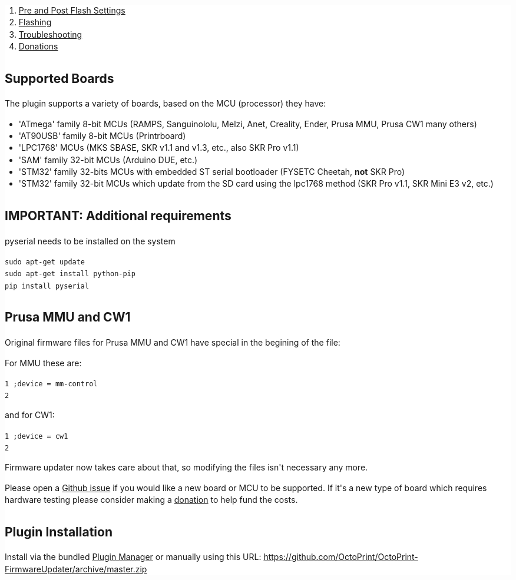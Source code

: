 1. [Pre and Post Flash Settings](#pre-and-post-flash-settings)
1. [Flashing](#flashing)
1. [Troubleshooting](#troubleshooting)
1. [Donations](#donations)

## Supported Boards
The plugin supports a variety of boards, based on the MCU (processor) they have:
* 'ATmega' family 8-bit MCUs (RAMPS, Sanguinololu, Melzi, Anet, Creality, Ender, Prusa MMU, Prusa CW1 many others)
* 'AT90USB' family 8-bit MCUs (Printrboard)
* 'LPC1768' MCUs (MKS SBASE, SKR v1.1 and v1.3, etc., also SKR Pro v1.1)
* 'SAM' family 32-bit MCUs (Arduino DUE, etc.)
* 'STM32' family 32-bits MCUs with embedded ST serial bootloader (FYSETC Cheetah, **not** SKR Pro)
* 'STM32' family 32-bit MCUs which update from the SD card using the lpc1768 method (SKR Pro v1.1, SKR Mini E3 v2, etc.)

## IMPORTANT: Additional requirements
pyserial needs to be installed on the system

```
sudo apt-get update
sudo apt-get install python-pip
pip install pyserial
```

## Prusa MMU and CW1
Original firmware files for Prusa MMU and CW1 have special in the begining of the file:

For MMU these are:

```
1 ;device = mm-control   
2 
```

and for CW1:

```
1 ;device = cw1   
2 
```

Firmware updater now takes care about that, so modifying the files isn't necessary any more.


Please open a [Github issue](https://github.com/OctoPrint/OctoPrint-FirmwareUpdater/issues) if you would like a new board or MCU to be supported. If it's a new type of board which requires hardware testing please consider making a [donation](#Donations) to help fund the costs.

## Plugin Installation
Install via the bundled [Plugin Manager](https://github.com/foosel/OctoPrint/wiki/Plugin:-Plugin-Manager)
or manually using this URL:
    https://github.com/OctoPrint/OctoPrint-FirmwareUpdater/archive/master.zip
